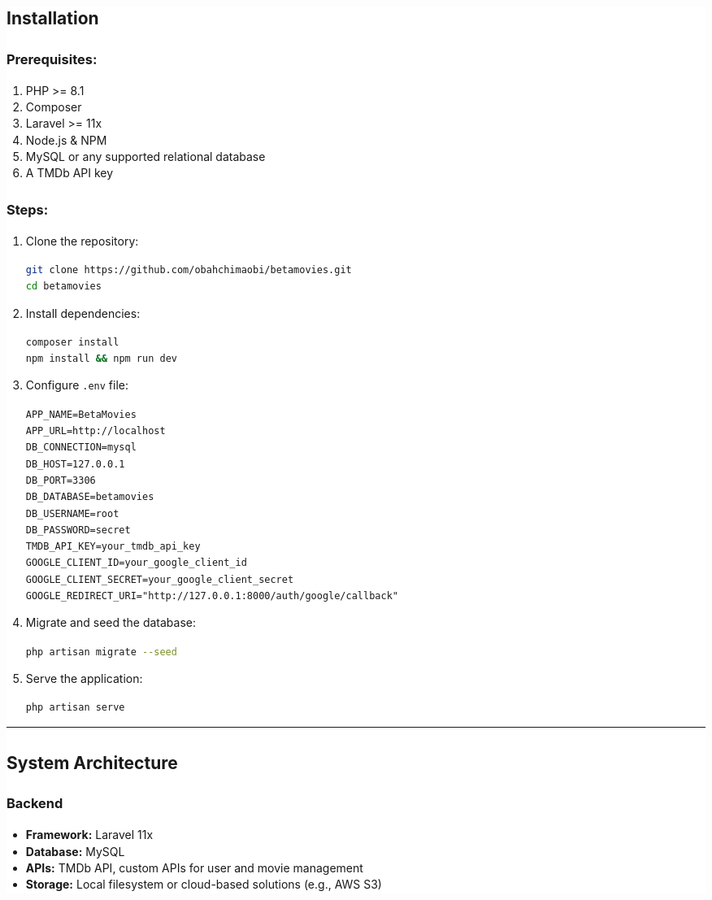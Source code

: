 
## **Installation**

### Prerequisites:
1. PHP >= 8.1
2. Composer
3. Laravel >= 11x
4. Node.js & NPM
5. MySQL or any supported relational database
6. A TMDb API key

### Steps:
1. Clone the repository:
   ```bash
   git clone https://github.com/obahchimaobi/betamovies.git
   cd betamovies
   ```
2. Install dependencies:
   ```bash
   composer install
   npm install && npm run dev
   ```
3. Configure `.env` file:
   ```env
   APP_NAME=BetaMovies
   APP_URL=http://localhost
   DB_CONNECTION=mysql
   DB_HOST=127.0.0.1
   DB_PORT=3306
   DB_DATABASE=betamovies
   DB_USERNAME=root
   DB_PASSWORD=secret
   TMDB_API_KEY=your_tmdb_api_key
   GOOGLE_CLIENT_ID=your_google_client_id
   GOOGLE_CLIENT_SECRET=your_google_client_secret
   GOOGLE_REDIRECT_URI="http://127.0.0.1:8000/auth/google/callback"
   ```
4. Migrate and seed the database:
   ```bash
   php artisan migrate --seed
   ```
5. Serve the application:
   ```bash
   php artisan serve
   ```

---

## **System Architecture**

### Backend
- **Framework:** Laravel 11x
- **Database:** MySQL
- **APIs:** TMDb API, custom APIs for user and movie management
- **Storage:** Local filesystem or cloud-based solutions (e.g., AWS S3)
